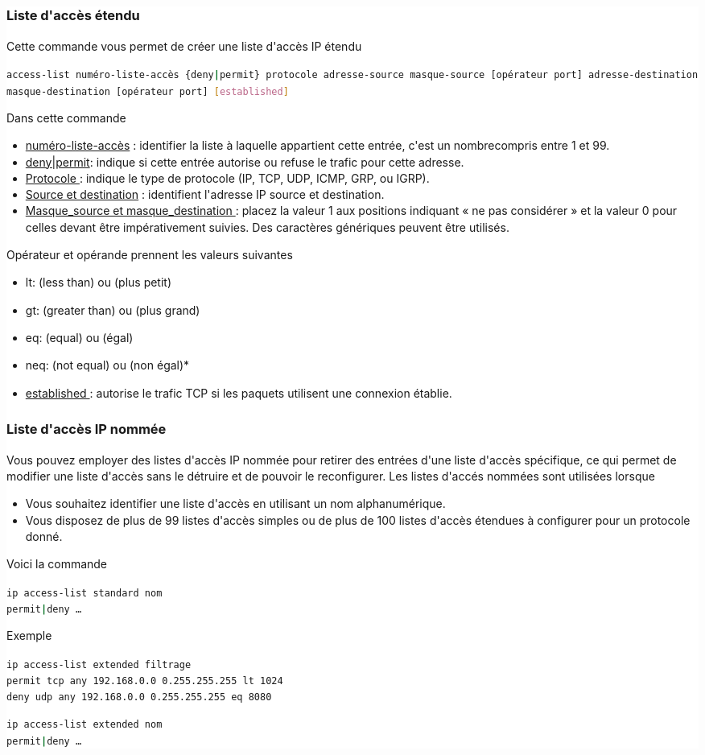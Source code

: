 ### Liste d'accès étendu

Cette commande vous permet de créer une liste d'accès IP étendu

```bash
access-list numéro-liste-accès {deny|permit} protocole adresse-source masque-source [opérateur port] adresse-destination masque-destination [opérateur port] [established]
```

Dans cette commande

- <u>numéro-liste-accès</u> : identifier la liste à laquelle appartient cette entrée, c'est un nombrecompris entre 1 et 99.
- <u>deny|permit</u>: indique si cette entrée autorise ou refuse le trafic pour cette adresse.
- <u>Protocole </u>: indique le type de protocole (IP, TCP, UDP, ICMP, GRP, ou IGRP). 
- <u>Source et destination</u> : identifient l'adresse IP source et destination.
- <u>Masque_source et masque_destination </u>: placez la valeur 1 aux positions indiquant « ne pas considérer » et la valeur 0 pour celles devant être impérativement suivies. Des caractères génériques peuvent être utilisés.

Opérateur et opérande prennent les valeurs suivantes

- lt: (less than) ou (plus petit)
- gt: (greater than) ou (plus grand)
- eq: (equal) ou (égal)
- neq: (not equal) ou (non égal)*

- <u> established </u>: autorise le trafic TCP si les paquets utilisent une connexion établie.

### Liste d'accès IP nommée

Vous pouvez employer des listes d'accès IP nommée pour retirer des entrées d'une liste d'accès spécifique, ce qui permet de modifier une liste d'accès sans le détruire et de pouvoir le reconfigurer. Les listes d'accés nommées sont utilisées lorsque

- Vous souhaitez identifier une liste d'accès en utilisant un nom alphanumérique.
- Vous disposez de plus de 99 listes d'accès simples ou de plus de 100 listes d'accès étendues à configurer pour un protocole donné.

Voici la commande

```bash
ip access-list standard nom 
permit|deny … 
```

Exemple

```bash
ip access-list extended filtrage
permit tcp any 192.168.0.0 0.255.255.255 lt 1024
deny udp any 192.168.0.0 0.255.255.255 eq 8080 
```

```bash
ip access-list extended nom 
permit|deny … 
```
